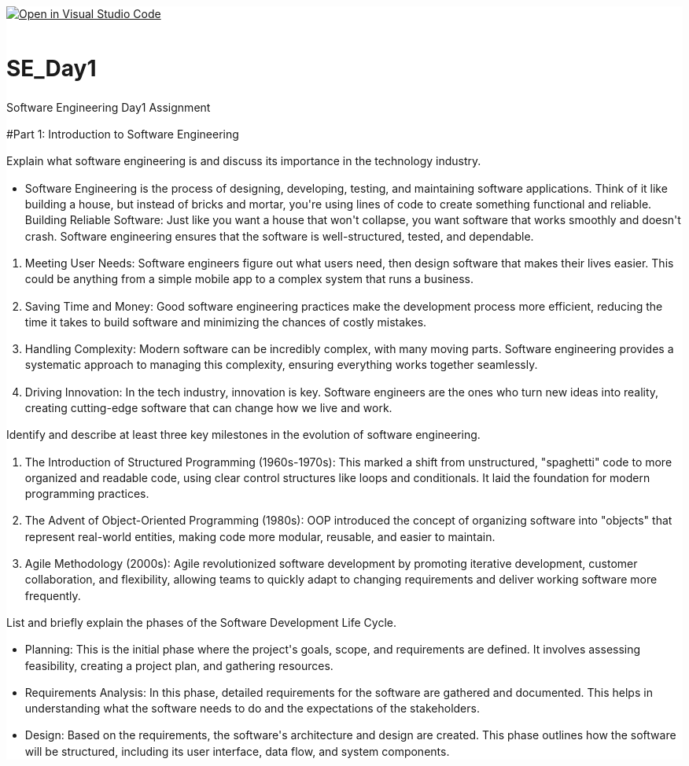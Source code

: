 [![Open in Visual Studio Code](https://classroom.github.com/assets/open-in-vscode-2e0aaae1b6195c2367325f4f02e2d04e9abb55f0b24a779b69b11b9e10269abc.svg)](https://classroom.github.com/online_ide?assignment_repo_id=15566591&assignment_repo_type=AssignmentRepo)
# SE_Day1
Software Engineering Day1 Assignment

#Part 1: Introduction to Software Engineering
 
Explain what software engineering is and discuss its importance in the technology industry.
- Software Engineering is the process of designing, developing, testing, and maintaining software applications. Think of it like building a house, but instead of bricks and mortar, you're using lines of code to create something functional and reliable.
Building Reliable Software: Just like you want a house that won't collapse, you want software that works smoothly and doesn't crash. Software engineering ensures that the software is well-structured, tested, and dependable.

1. Meeting User Needs: Software engineers figure out what users need, then design software that makes their lives easier. This could be anything from a simple mobile app to a complex system that runs a business.

2. Saving Time and Money: Good software engineering practices make the development process more efficient, reducing the time it takes to build software and minimizing the chances of costly mistakes.

3. Handling Complexity: Modern software can be incredibly complex, with many moving parts. Software engineering provides a systematic approach to managing this complexity, ensuring everything works together seamlessly.

4. Driving Innovation: In the tech industry, innovation is key. Software engineers are the ones who turn new ideas into reality, creating cutting-edge software that can change how we live and work.

Identify and describe at least three key milestones in the evolution of software engineering.
1. The Introduction of Structured Programming (1960s-1970s): This marked a shift from unstructured, "spaghetti" code to more organized and readable code, using clear control structures like loops and conditionals. It laid the foundation for modern programming practices.

2. The Advent of Object-Oriented Programming (1980s): OOP introduced the concept of organizing software into "objects" that represent real-world entities, making code more modular, reusable, and easier to maintain.

3. Agile Methodology (2000s): Agile revolutionized software development by promoting iterative development, customer collaboration, and flexibility, allowing teams to quickly adapt to changing requirements and deliver working software more frequently.

List and briefly explain the phases of the Software Development Life Cycle.
- Planning: This is the initial phase where the project's goals, scope, and requirements are defined. It involves assessing feasibility, creating a project plan, and gathering resources.

- Requirements Analysis: In this phase, detailed requirements for the software are gathered and documented. This helps in understanding what the software needs to do and the expectations of the stakeholders.

- Design: Based on the requirements, the software's architecture and design are created. This phase outlines how the software will be structured, including its user interface, data flow, and system components.

